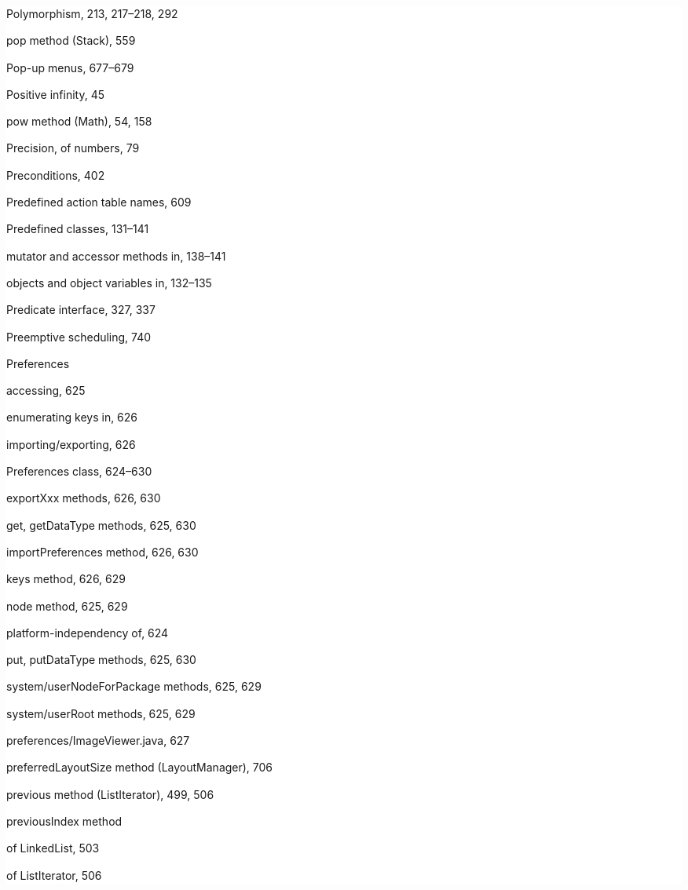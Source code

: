 Polymorphism, 213, 217–218, 292

pop method (Stack), 559

Pop-up menus, 677–679

Positive infinity, 45

pow method (Math), 54, 158

Precision, of numbers, 79

Preconditions, 402

Predefined action table names, 609

Predefined classes, 131–141

mutator and accessor methods in, 138–141

objects and object variables in, 132–135

Predicate interface, 327, 337

Preemptive scheduling, 740

Preferences

accessing, 625

enumerating keys in, 626

importing/exporting, 626

Preferences class, 624–630

exportXxx methods, 626, 630

get, getDataType methods, 625, 630

importPreferences method, 626, 630

keys method, 626, 629

node method, 625, 629

platform-independency of, 624

put, putDataType methods, 625, 630

system/userNodeForPackage methods, 625, 629

system/userRoot methods, 625, 629

preferences/ImageViewer.java, 627

preferredLayoutSize method (LayoutManager), 706

previous method (ListIterator), 499, 506

previousIndex method

of LinkedList, 503

of ListIterator, 506
